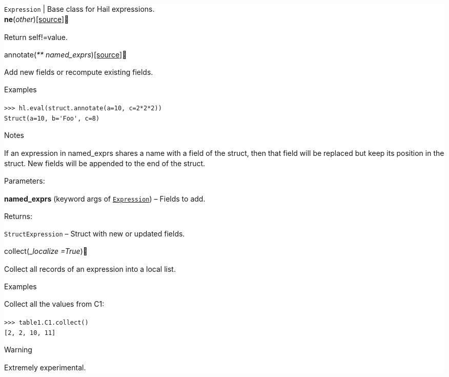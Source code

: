 ```Expression``` | Base class for Hail expressions.  
__ne__(_other_)[[source]](_modules/hail/expr/expressions/typed_expressions.html#StructExpression.__ne__)

    

Return self!=value.

annotate(_**
named_exprs_)[[source]](_modules/hail/expr/expressions/typed_expressions.html#StructExpression.annotate)

    

Add new fields or recompute existing fields.

Examples

    
    
    >>> hl.eval(struct.annotate(a=10, c=2*2*2))
    Struct(a=10, b='Foo', c=8)
    

Notes

If an expression in named_exprs shares a name with a field of the struct, then
that field will be replaced but keep its position in the struct. New fields
will be appended to the end of the struct.

Parameters:

    

**named_exprs** (keyword args of
[`Expression`](hail.expr.Expression.html#hail.expr.Expression
"hail.expr.Expression")) – Fields to add.

Returns:

    

`StructExpression` – Struct with new or updated fields.

collect(__localize =True_)

    

Collect all records of an expression into a local list.

Examples

Collect all the values from C1:

    
    
    >>> table1.C1.collect()
    [2, 2, 10, 11]
    

Warning

Extremely experimental.

```
